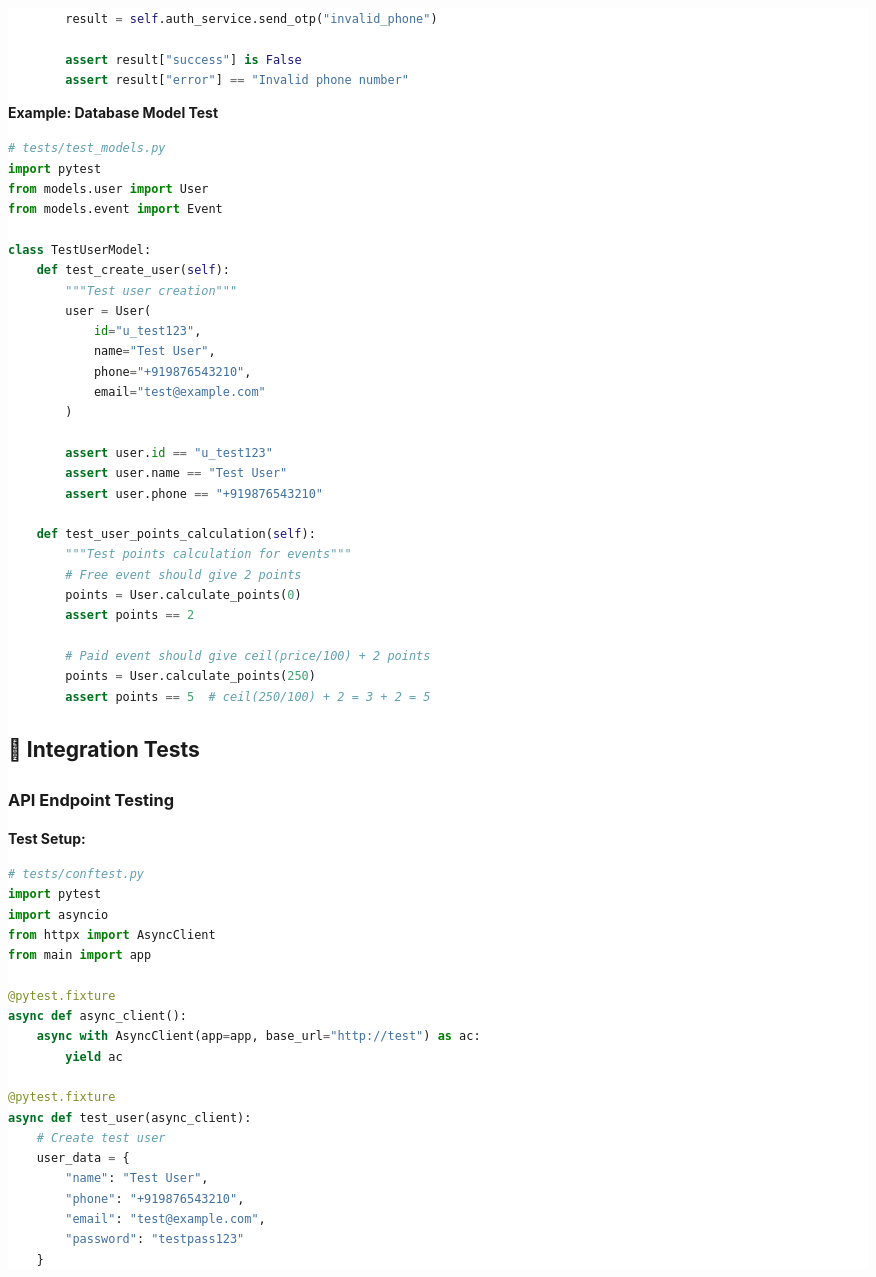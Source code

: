 ```python
        result = self.auth_service.send_otp("invalid_phone")

        assert result["success"] is False
        assert result["error"] == "Invalid phone number"
```

**Example: Database Model Test**
```python
# tests/test_models.py
import pytest
from models.user import User
from models.event import Event

class TestUserModel:
    def test_create_user(self):
        """Test user creation"""
        user = User(
            id="u_test123",
            name="Test User",
            phone="+919876543210",
            email="test@example.com"
        )

        assert user.id == "u_test123"
        assert user.name == "Test User"
        assert user.phone == "+919876543210"

    def test_user_points_calculation(self):
        """Test points calculation for events"""
        # Free event should give 2 points
        points = User.calculate_points(0)
        assert points == 2

        # Paid event should give ceil(price/100) + 2 points
        points = User.calculate_points(250)
        assert points == 5  # ceil(250/100) + 2 = 3 + 2 = 5
```

## 🔗 Integration Tests

### API Endpoint Testing

**Test Setup:**
```python
# tests/conftest.py
import pytest
import asyncio
from httpx import AsyncClient
from main import app

@pytest.fixture
async def async_client():
    async with AsyncClient(app=app, base_url="http://test") as ac:
        yield ac

@pytest.fixture
async def test_user(async_client):
    # Create test user
    user_data = {
        "name": "Test User",
        "phone": "+919876543210",
        "email": "test@example.com",
        "password": "testpass123"
    }
```